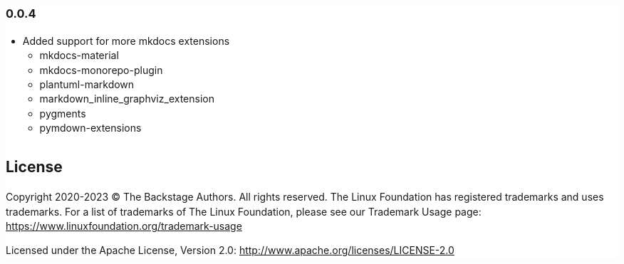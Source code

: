 ### 0.0.4

- Added support for more mkdocs extensions
  - mkdocs-material
  - mkdocs-monorepo-plugin
  - plantuml-markdown
  - markdown_inline_graphviz_extension
  - pygments
  - pymdown-extensions

## License

Copyright 2020-2023 © The Backstage Authors. All rights reserved. The Linux Foundation has registered trademarks and uses trademarks. For a list of trademarks of The Linux Foundation, please see our Trademark Usage page: https://www.linuxfoundation.org/trademark-usage

Licensed under the Apache License, Version 2.0: http://www.apache.org/licenses/LICENSE-2.0

